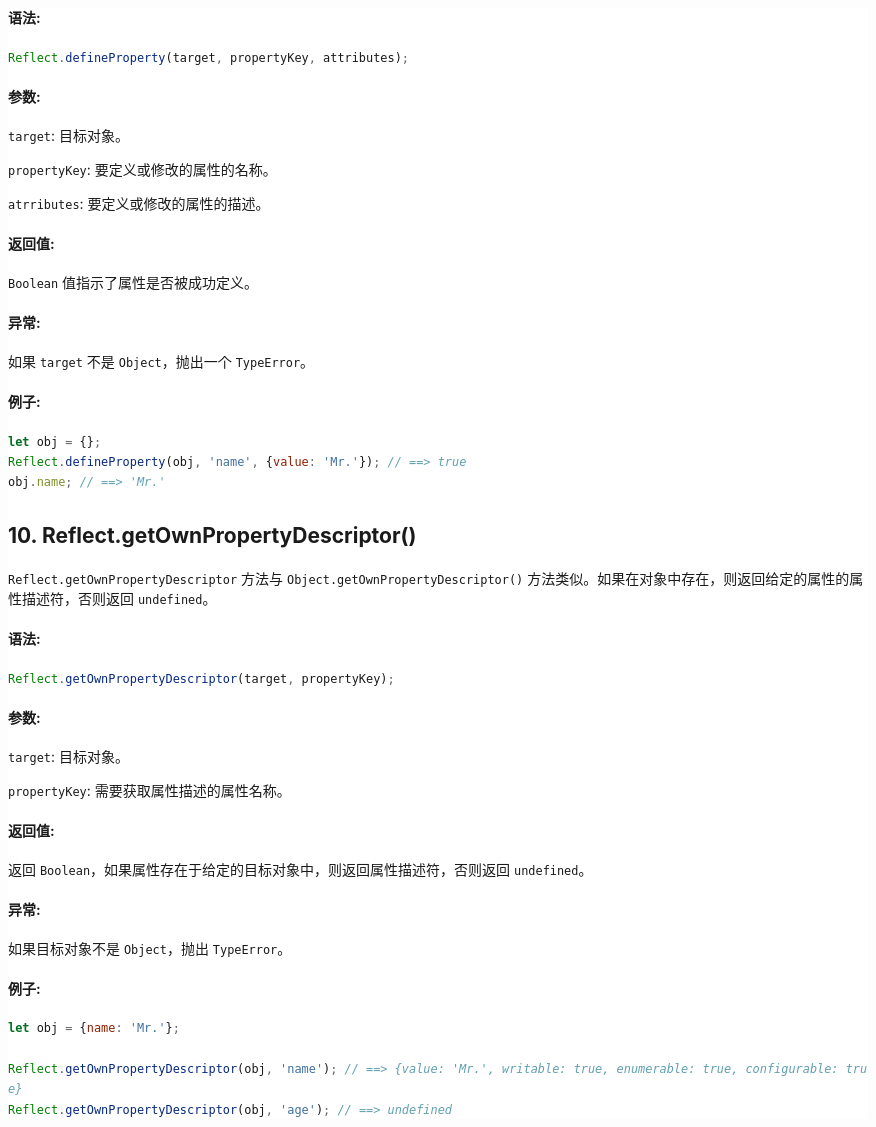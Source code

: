 #### 语法:
```js
Reflect.defineProperty(target, propertyKey, attributes);
```

#### 参数:
`target`: 
目标对象。

`propertyKey`: 
要定义或修改的属性的名称。

`atrributes`: 
要定义或修改的属性的描述。

#### 返回值:
`Boolean` 值指示了属性是否被成功定义。

#### 异常:
如果 `target` 不是 `Object`，抛出一个 `TypeError`。

#### 例子:
```js
let obj = {};
Reflect.defineProperty(obj, 'name', {value: 'Mr.'}); // ==> true
obj.name; // ==> 'Mr.'
```

## 10. Reflect.getOwnPropertyDescriptor()
`Reflect.getOwnPropertyDescriptor` 方法与 `Object.getOwnPropertyDescriptor()` 方法类似。如果在对象中存在，则返回给定的属性的属性描述符，否则返回 `undefined`。

#### 语法:
```js
Reflect.getOwnPropertyDescriptor(target, propertyKey);
```

#### 参数:
`target`: 
目标对象。

`propertyKey`: 
需要获取属性描述的属性名称。

#### 返回值:
返回 `Boolean`，如果属性存在于给定的目标对象中，则返回属性描述符，否则返回 `undefined`。

#### 异常:
如果目标对象不是 `Object`，抛出 `TypeError`。

#### 例子:
```js
let obj = {name: 'Mr.'};

Reflect.getOwnPropertyDescriptor(obj, 'name'); // ==> {value: 'Mr.', writable: true, enumerable: true, configurable: true}
Reflect.getOwnPropertyDescriptor(obj, 'age'); // ==> undefined
```
